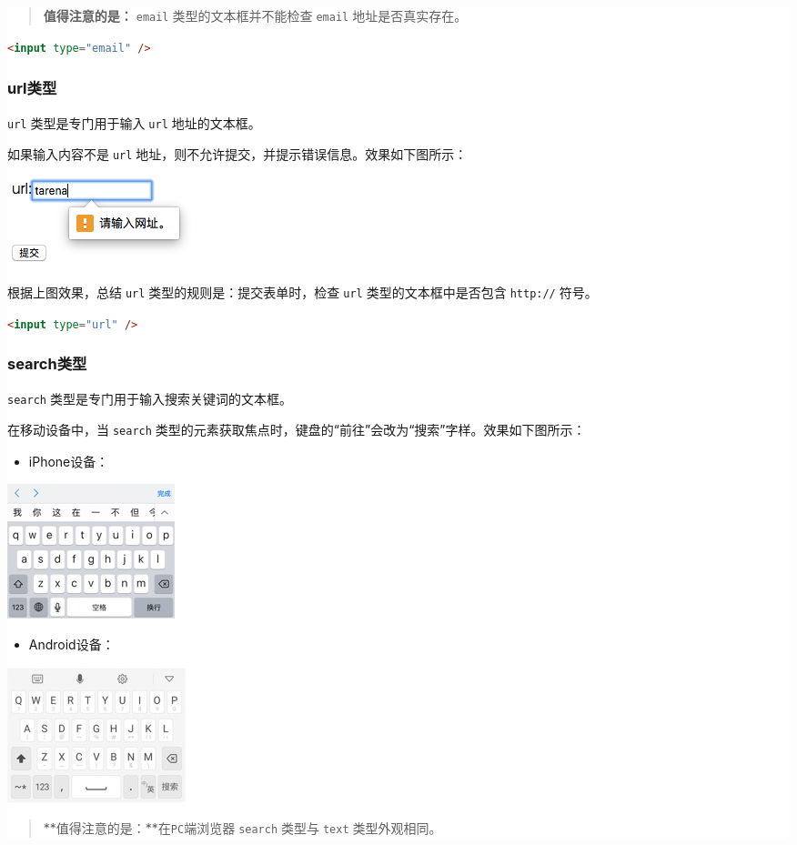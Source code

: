 > **值得注意的是：** `email` 类型的文本框并不能检查 `email` 地址是否真实存在。

```html
<input type="email" />
```


### url类型

`url` 类型是专门用于输入 `url` 地址的文本框。

如果输入内容不是 `url` 地址，则不允许提交，并提示错误信息。效果如下图所示：

![](02.png)

根据上图效果，总结 `url` 类型的规则是：提交表单时，检查 `url` 类型的文本框中是否包含 `http://` 符号。

```html
<input type="url" />
```

### search类型

`search` 类型是专门用于输入搜索关键词的文本框。

在移动设备中，当 `search` 类型的元素获取焦点时，键盘的“前往”会改为“搜索”字样。效果如下图所示：

* iPhone设备：

![](03.jpg)

* Android设备：

![](04.jpg)

> **值得注意的是：**在`PC`端浏览器 `search` 类型与 `text` 类型外观相同。
